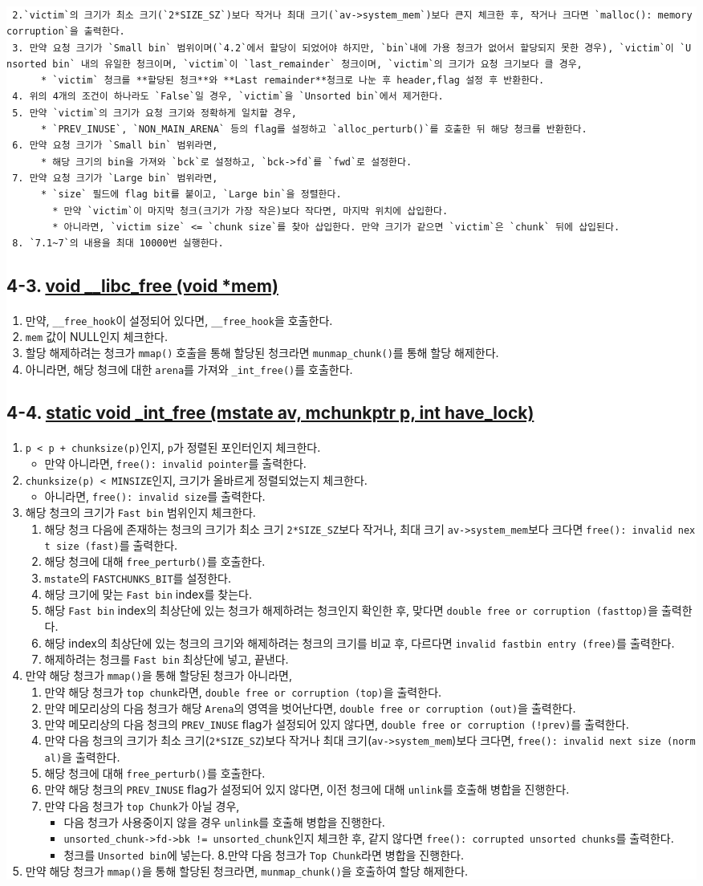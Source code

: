      2.`victim`의 크기가 최소 크기(`2*SIZE_SZ`)보다 작거나 최대 크기(`av->system_mem`)보다 큰지 체크한 후, 작거나 크다면 `malloc(): memory corruption`을 출력한다.
     3. 만약 요청 크기가 `Small bin` 범위이며(`4.2`에서 할당이 되었어야 하지만, `bin`내에 가용 청크가 없어서 할당되지 못한 경우), `victim`이 `Unsorted bin` 내의 유일한 청크이며, `victim`이 `last_remainder` 청크이며, `victim`의 크기가 요청 크기보다 클 경우,
          * `victim` 청크를 **할당된 청크**와 **Last remainder**청크로 나눈 후 header,flag 설정 후 반환한다.
     4. 위의 4개의 조건이 하나라도 `False`일 경우, `victim`을 `Unsorted bin`에서 제거한다.
     5. 만약 `victim`의 크기가 요청 크기와 정확하게 일치할 경우,
          * `PREV_INUSE`, `NON_MAIN_ARENA` 등의 flag를 설정하고 `alloc_perturb()`를 호출한 뒤 해당 청크를 반환한다.
     6. 만약 요청 크기가 `Small bin` 범위라면,
          * 해당 크기의 bin을 가져와 `bck`로 설정하고, `bck->fd`를 `fwd`로 설정한다.
     7. 만약 요청 크기가 `Large bin` 범위라면,
          * `size` 필드에 flag bit를 붙이고, `Large bin`을 정렬한다.
            * 만약 `victim`이 마지막 청크(크기가 가장 작은)보다 작다면, 마지막 위치에 삽입한다.
            * 아니라면, `victim size` <= `chunk size`를 찾아 삽입한다. 만약 크기가 같으면 `victim`은 `chunk` 뒤에 삽입된다.
     8. `7.1~7`의 내용을 최대 10000번 실행한다.


## 4-3. [void __libc_free (void *mem)](https://github.com/nonetype/heap-analysis/blob/63f85c0bbe27ef2cd086ca7647b2b3775886f7dc/malloc.c#L2933)
  1. 만약, `__free_hook`이 설정되어 있다면, `__free_hook`을 호출한다.
  2. `mem` 값이 NULL인지 체크한다.
  3. 할당 해제하려는 청크가 `mmap()` 호출을 통해 할당된 청크라면 `munmap_chunk()`를 통해 할당 해제한다.
  4. 아니라면, 해당 청크에 대한 `arena`를 가져와 `_int_free()`를 호출한다.

## 4-4. [static void _int_free (mstate av, mchunkptr p, int have_lock)](https://github.com/nonetype/heap-analysis/blob/63f85c0bbe27ef2cd086ca7647b2b3775886f7dc/malloc.c#L3840)
  1. `p < p + chunksize(p)`인지, `p`가 정렬된 포인터인지 체크한다.
     * 만약 아니라면, `free(): invalid pointer`를 출력한다.
  2. `chunksize(p) < MINSIZE`인지, 크기가 올바르게 정렬되었는지 체크한다.
     * 아니라면, `free(): invalid size`를 출력한다.
  3. 해당 청크의 크기가 `Fast bin` 범위인지 체크한다.
     1. 해당 청크 다음에 존재하는 청크의 크기가 최소 크기 `2*SIZE_SZ`보다 작거나, 최대 크기 `av->system_mem`보다 크다면 `free(): invalid next size (fast)`를 출력한다.
     2. 해당 청크에 대해 `free_perturb()`를 호출한다.
     3. `mstate`의 `FASTCHUNKS_BIT`를 설정한다.
     4. 해당 크기에 맞는 `Fast bin` index를 찾는다.
     5. 해당 `Fast bin` index의 최상단에 있는 청크가 해제하려는 청크인지 확인한 후, 맞다면 `double free or corruption (fasttop)`을 출력한다.
     6. 해당 index의 최상단에 있는 청크의 크기와 해제하려는 청크의 크기를 비교 후, 다르다면 `invalid fastbin entry (free)`를 출력한다.
     7. 해제하려는 청크를 `Fast bin` 최상단에 넣고, 끝낸다.
  4. 만약 해당 청크가 `mmap()`을 통해 할당된 청크가 아니라면,
     1.  만약 해당 청크가 `top chunk`라면, `double free or corruption (top)`을 출력한다.
     2.  만약 메모리상의 다음 청크가 해당 `Arena`의 영역을 벗어난다면, `double free or corruption (out)`을 출력한다.
     3.  만약 메모리상의 다음 청크의 `PREV_INUSE` flag가 설정되어 있지 않다면, `double free or corruption (!prev)`를 출력한다.
     4.  만약 다음 청크의 크기가 최소 크기(`2*SIZE_SZ`)보다 작거나 최대 크기(`av->system_mem`)보다 크다면, `free(): invalid next size (normal)`을 출력한다.
     5.  해당 청크에 대해 `free_perturb()`를 호출한다.
     6.  만약 해당 청크의 `PREV_INUSE` flag가 설정되어 있지 않다면, 이전 청크에 대해 `unlink`를 호출해 병합을 진행한다.
     7.  만약 다음 청크가 `top Chunk`가 아닐 경우,
         * 다음 청크가 사용중이지 않을 경우 `unlink`를 호출해 병합을 진행한다.
         * `unsorted_chunk->fd->bk != unsorted_chunk`인지 체크한 후, 같지 않다면 `free(): corrupted unsorted chunks`를 출력한다.
         * 청크를 `Unsorted bin`에 넣는다.
     8.만약 다음 청크가 `Top Chunk`라면 병합을 진행한다.
  5. 만약 해당 청크가 `mmap()`을 통해 할당된 청크라면, `munmap_chunk()`을 호출하여 할당 해제한다.
